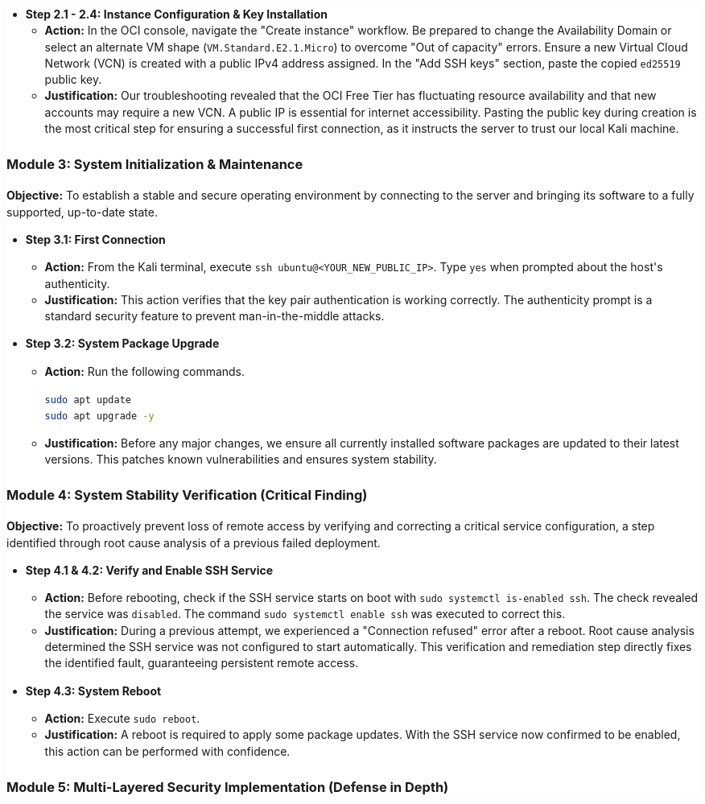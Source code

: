 * **Step 2.1 - 2.4: Instance Configuration & Key Installation**
    * **Action:** In the OCI console, navigate the "Create instance" workflow. Be prepared to change the Availability Domain or select an alternate VM shape (`VM.Standard.E2.1.Micro`) to overcome "Out of capacity" errors. Ensure a new Virtual Cloud Network (VCN) is created with a public IPv4 address assigned. In the "Add SSH keys" section, paste the copied `ed25519` public key.
    * **Justification:** Our troubleshooting revealed that the OCI Free Tier has fluctuating resource availability and that new accounts may require a new VCN. A public IP is essential for internet accessibility. Pasting the public key during creation is the most critical step for ensuring a successful first connection, as it instructs the server to trust our local Kali machine.

### Module 3: System Initialization & Maintenance

**Objective:** To establish a stable and secure operating environment by connecting to the server and bringing its software to a fully supported, up-to-date state.

* **Step 3.1: First Connection**
    * **Action:** From the Kali terminal, execute `ssh ubuntu@<YOUR_NEW_PUBLIC_IP>`. Type `yes` when prompted about the host's authenticity.
    * **Justification:** This action verifies that the key pair authentication is working correctly. The authenticity prompt is a standard security feature to prevent man-in-the-middle attacks.

* **Step 3.2: System Package Upgrade**
    * **Action:** Run the following commands.
        ```bash
        sudo apt update
        sudo apt upgrade -y
        ```
    * **Justification:** Before any major changes, we ensure all currently installed software packages are updated to their latest versions. This patches known vulnerabilities and ensures system stability.

### Module 4: System Stability Verification (Critical Finding)

**Objective:** To proactively prevent loss of remote access by verifying and correcting a critical service configuration, a step identified through root cause analysis of a previous failed deployment.

* **Step 4.1 & 4.2: Verify and Enable SSH Service**
    * **Action:** Before rebooting, check if the SSH service starts on boot with `sudo systemctl is-enabled ssh`. The check revealed the service was `disabled`. The command `sudo systemctl enable ssh` was executed to correct this.
    * **Justification:** During a previous attempt, we experienced a "Connection refused" error after a reboot. Root cause analysis determined the SSH service was not configured to start automatically. This verification and remediation step directly fixes the identified fault, guaranteeing persistent remote access.

* **Step 4.3: System Reboot**
    * **Action:** Execute `sudo reboot`.
    * **Justification:** A reboot is required to apply some package updates. With the SSH service now confirmed to be enabled, this action can be performed with confidence.

### Module 5: Multi-Layered Security Implementation (Defense in Depth)
